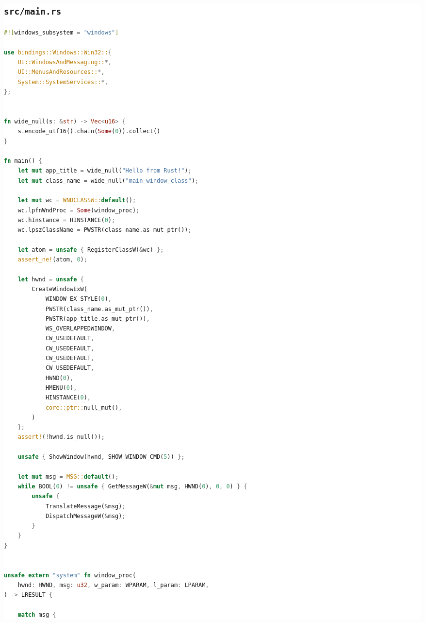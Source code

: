 ## `src/main.rs`

```rust
#![windows_subsystem = "windows"]

use bindings::Windows::Win32::{
    UI::WindowsAndMessaging::*,
    UI::MenusAndResources::*,
    System::SystemServices::*,
};


fn wide_null(s: &str) -> Vec<u16> {
    s.encode_utf16().chain(Some(0)).collect()
}

fn main() {
    let mut app_title = wide_null("Hello from Rust!");
    let mut class_name = wide_null("main_window_class");

    let mut wc = WNDCLASSW::default();
    wc.lpfnWndProc = Some(window_proc);
    wc.hInstance = HINSTANCE(0);
    wc.lpszClassName = PWSTR(class_name.as_mut_ptr());

    let atom = unsafe { RegisterClassW(&wc) };
    assert_ne!(atom, 0);

    let hwnd = unsafe {
        CreateWindowExW(
            WINDOW_EX_STYLE(0),
            PWSTR(class_name.as_mut_ptr()),
            PWSTR(app_title.as_mut_ptr()),
            WS_OVERLAPPEDWINDOW,
            CW_USEDEFAULT,
            CW_USEDEFAULT,
            CW_USEDEFAULT,
            CW_USEDEFAULT,
            HWND(0),
            HMENU(0),
            HINSTANCE(0),
            core::ptr::null_mut(),
        )
    };
    assert!(!hwnd.is_null());
    
    unsafe { ShowWindow(hwnd, SHOW_WINDOW_CMD(5)) };

    let mut msg = MSG::default();
    while BOOL(0) != unsafe { GetMessageW(&mut msg, HWND(0), 0, 0) } {
        unsafe {
            TranslateMessage(&msg); 
            DispatchMessageW(&msg);
        }
    }
}


unsafe extern "system" fn window_proc(
    hwnd: HWND, msg: u32, w_param: WPARAM, l_param: LPARAM,
) -> LRESULT {

    match msg {
```